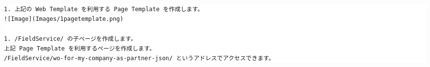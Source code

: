     1. 上記の Web Template を利用する Page Template を作成します。   
    ![Image](Images/1pagetemplate.png)  

    1. /FieldService/ の子ページを作成します。  
    上記 Page Template を利用するページを作成します。  
    /FieldService/wo-for-my-company-as-partner-json/ というアドレスでアクセスできます。  